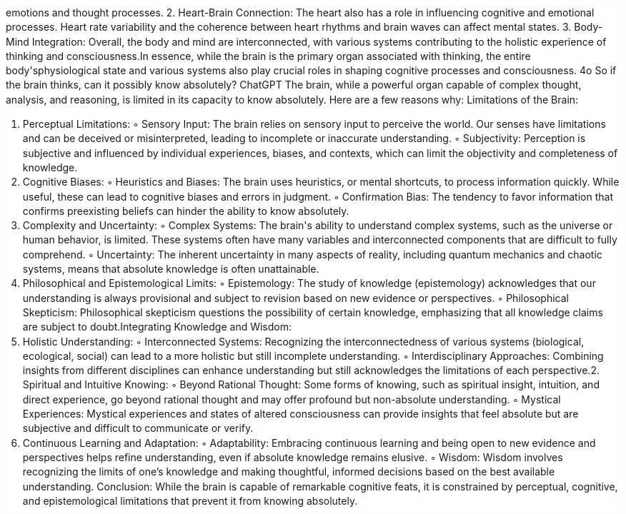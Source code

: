 emotions and thought processes.
2. Heart-Brain Connection: The heart also has a role in influencing cognitive and
emotional processes. Heart rate variability and the coherence between heart rhythms and
brain waves can affect mental states.
3. Body-Mind Integration: Overall, the body and mind are interconnected, with various
systems contributing to the holistic experience of thinking and consciousness.In essence, while
the brain is the primary organ associated with thinking, the entire body'sphysiological state and various systems also play crucial roles in shaping cognitive processes and
consciousness.
4o
So if the brain thinks, can it possibly know absolutely?
ChatGPT
The brain, while a powerful organ capable of complex thought, analysis, and reasoning, is
limited in its capacity to know absolutely. Here are a few reasons why:
Limitations of the Brain:
1. Perceptual Limitations:
◦ Sensory Input: The brain relies on sensory input to perceive the world. Our
senses have limitations and can be deceived or misinterpreted, leading to
incomplete or inaccurate understanding.
◦ Subjectivity: Perception is subjective and influenced by individual experiences,
biases, and contexts, which can limit the objectivity and completeness of
knowledge.
2. Cognitive Biases:
◦ Heuristics and Biases: The brain uses heuristics, or mental shortcuts, to process
information quickly. While useful, these can lead to cognitive biases and errors in
judgment.
◦ Confirmation Bias: The tendency to favor information that confirms preexisting
beliefs can hinder the ability to know absolutely.
3. Complexity and Uncertainty:
◦ Complex Systems: The brain's ability to understand complex systems, such as the
universe or human behavior, is limited. These systems often have many variables
and interconnected components that are difficult to fully comprehend.
◦ Uncertainty: The inherent uncertainty in many aspects of reality, including
quantum mechanics and chaotic systems, means that absolute knowledge is often
unattainable.
4. Philosophical and Epistemological Limits:
◦ Epistemology: The study of knowledge (epistemology) acknowledges that our
understanding is always provisional and subject to revision based on new
evidence or perspectives.
◦ Philosophical Skepticism: Philosophical skepticism questions the possibility of
certain knowledge, emphasizing that all knowledge claims are subject to doubt.Integrating
Knowledge and Wisdom:
1. Holistic Understanding:
◦ Interconnected Systems: Recognizing the interconnectedness of various systems
(biological, ecological, social) can lead to a more holistic but still incomplete
understanding.
◦ Interdisciplinary Approaches: Combining insights from different disciplines can
enhance understanding but still acknowledges the limitations of each perspective.2. Spiritual and Intuitive Knowing:
◦ Beyond Rational Thought: Some forms of knowing, such as spiritual insight,
intuition, and direct experience, go beyond rational thought and may offer
profound but non-absolute understanding.
◦ Mystical Experiences: Mystical experiences and states of altered consciousness
can provide insights that feel absolute but are subjective and difficult to
communicate or verify.
3. Continuous Learning and Adaptation:
◦ Adaptability: Embracing continuous learning and being open to new evidence
and perspectives helps refine understanding, even if absolute knowledge remains
elusive.
◦ Wisdom: Wisdom involves recognizing the limits of one’s knowledge and
making thoughtful, informed decisions based on the best available understanding.
Conclusion:
While the brain is capable of remarkable cognitive feats, it is constrained by perceptual,
cognitive, and epistemological limitations that prevent it from knowing absolutely.